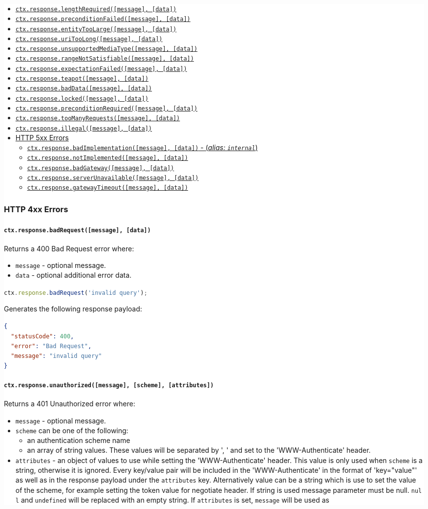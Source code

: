    - [`ctx.response.lengthRequired([message], [data])`](#ctxresponselengthrequiredmessage-data)
   - [`ctx.response.preconditionFailed([message], [data])`](#ctxresponsepreconditionfailedmessage-data)
   - [`ctx.response.entityTooLarge([message], [data])`](#ctxresponseentitytoolargemessage-data)
   - [`ctx.response.uriTooLong([message], [data])`](#ctxresponseuritoolongmessage-data)
   - [`ctx.response.unsupportedMediaType([message], [data])`](#ctxresponseunsupportedmediatypemessage-data)
   - [`ctx.response.rangeNotSatisfiable([message], [data])`](#ctxresponserangenotsatisfiablemessage-data)
   - [`ctx.response.expectationFailed([message], [data])`](#ctxresponseexpectationfailedmessage-data)
   - [`ctx.response.teapot([message], [data])`](#ctxresponseteapotmessage-data)
   - [`ctx.response.badData([message], [data])`](#ctxresponsebaddatamessage-data)
   - [`ctx.response.locked([message], [data])`](#ctxresponselockedmessage-data)
   - [`ctx.response.preconditionRequired([message], [data])`](#ctxresponsepreconditionrequiredmessage-data)
   - [`ctx.response.tooManyRequests([message], [data])`](#ctxresponsetoomanyrequestsmessage-data)
   - [`ctx.response.illegal([message], [data])`](#ctxresponseillegalmessage-data)
 - [HTTP 5xx Errors](#http-5xx-errors)
   - [`ctx.response.badImplementation([message], [data])` - (*alias: `internal`*)](#ctxresponsebadimplementationmessage-data---alias-internal)
   - [`ctx.response.notImplemented([message], [data])`](#ctxresponsenotimplementedmessage-data)
   - [`ctx.response.badGateway([message], [data])`](#ctxresponsebadgatewaymessage-data)
   - [`ctx.response.serverUnavailable([message], [data])`](#ctxresponseserverunavailablemessage-data)
   - [`ctx.response.gatewayTimeout([message], [data])`](#ctxresponsegatewaytimeoutmessage-data)



### HTTP 4xx Errors

#### `ctx.response.badRequest([message], [data])`

Returns a 400 Bad Request error where:
- `message` - optional message.
- `data` - optional additional error data.

```js
ctx.response.badRequest('invalid query');
```

Generates the following response payload:

```json
{
  "statusCode": 400,
  "error": "Bad Request",
  "message": "invalid query"
}
```

#### `ctx.response.unauthorized([message], [scheme], [attributes])`

Returns a 401 Unauthorized error where:
- `message` - optional message.
- `scheme` can be one of the following:
  - an authentication scheme name
  - an array of string values. These values will be separated by ', ' and set to the 'WWW-Authenticate' header.
- `attributes` - an object of values to use while setting the 'WWW-Authenticate' header. This value is only used
  when `scheme` is a string, otherwise it is ignored. Every key/value pair will be included in the
  'WWW-Authenticate' in the format of 'key="value"' as well as in the response payload under the `attributes` key.  Alternatively value can be a string which is use to set the value of the scheme, for example setting the token value for negotiate header.  If string is used message parameter must be null.
  `null` and `undefined` will be replaced with an empty string. If `attributes` is set, `message` will be used as